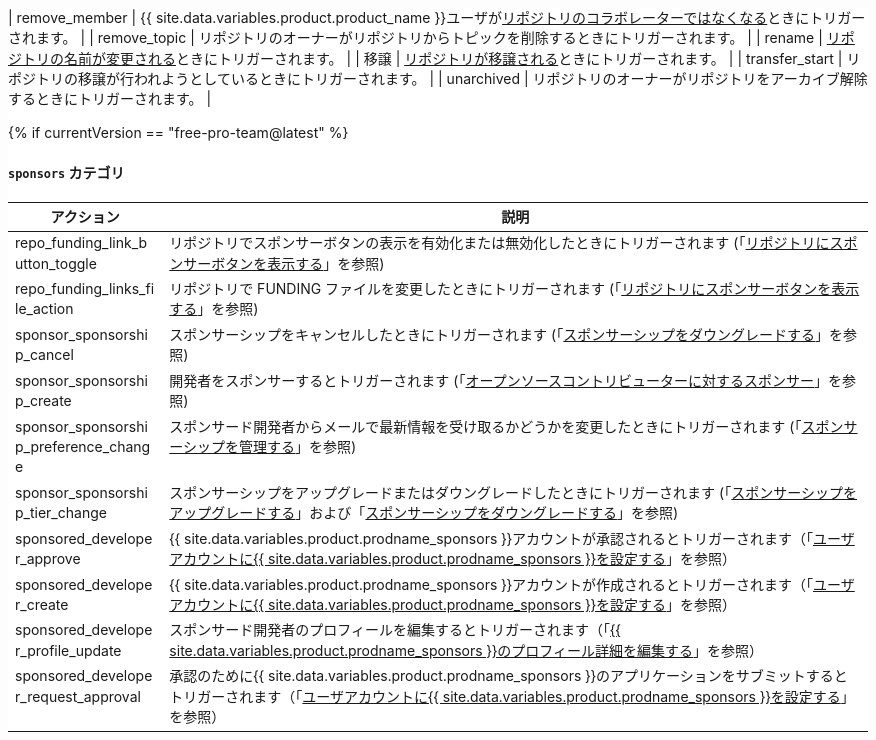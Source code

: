 | remove_member                         | {{ site.data.variables.product.product_name }}ユーザが[リポジトリのコラボレーターではなくなる](/articles/removing-a-collaborator-from-a-personal-repository)ときにトリガーされます。                                                                                                                                        |
| remove_topic                          | リポジトリのオーナーがリポジトリからトピックを削除するときにトリガーされます。                                                                                                                                                                                                                                                  |
| rename                                | [リポジトリの名前が変更される](/articles/renaming-a-repository)ときにトリガーされます。                                                                                                                                                                                                                            |
| 移譲                                    | [リポジトリが移譲される](/articles/how-to-transfer-a-repository)ときにトリガーされます。                                                                                                                                                                                                                        |
| transfer_start                        | リポジトリの移譲が行われようとしているときにトリガーされます。                                                                                                                                                                                                                                                          |
| unarchived                            | リポジトリのオーナーがリポジトリをアーカイブ解除するときにトリガーされます。                                                                                                                                                                                                                                                   |

{% if currentVersion == "free-pro-team@latest" %}
#### `sponsors` カテゴリ

| アクション                                           | 説明                                                                                                                                                                                                                                                                                |
| ----------------------------------------------- | --------------------------------------------------------------------------------------------------------------------------------------------------------------------------------------------------------------------------------------------------------------------------------- |
| repo_funding_link_button_toggle             | リポジトリでスポンサーボタンの表示を有効化または無効化したときにトリガーされます (「[リポジトリにスポンサーボタンを表示する](/articles/displaying-a-sponsor-button-in-your-repository)」を参照)                                                                                                                                                   |
| repo_funding_links_file_action              | リポジトリで FUNDING ファイルを変更したときにトリガーされます (「[リポジトリにスポンサーボタンを表示する](/articles/displaying-a-sponsor-button-in-your-repository)」を参照)                                                                                                                                                        |
| sponsor_sponsorship_cancel                    | スポンサーシップをキャンセルしたときにトリガーされます (「[スポンサーシップをダウングレードする](/articles/downgrading-a-sponsorship)」を参照)                                                                                                                                                                                      |
| sponsor_sponsorship_create                    | 開発者をスポンサーするとトリガーされます (「[オープンソースコントリビューターに対するスポンサー](/github/supporting-the-open-source-community-with-github-sponsors/sponsoring-an-open-source-contributor#sponsoring-a-developer)」を参照)                                                                                           |
| sponsor_sponsorship_preference_change         | スポンサード開発者からメールで最新情報を受け取るかどうかを変更したときにトリガーされます (「[スポンサーシップを管理する](/articles/managing-your-sponsorship)」を参照)                                                                                                                                                                          |
| sponsor_sponsorship_tier_change               | スポンサーシップをアップグレードまたはダウングレードしたときにトリガーされます (「[スポンサーシップをアップグレードする](/articles/upgrading-a-sponsorship)」および「[スポンサーシップをダウングレードする](/articles/downgrading-a-sponsorship)」を参照)                                                                                                              |
| sponsored_developer_approve                   | {{ site.data.variables.product.prodname_sponsors }}アカウントが承認されるとトリガーされます（「[ユーザアカウントに{{ site.data.variables.product.prodname_sponsors }}を設定する](/github/supporting-the-open-source-community-with-github-sponsors/setting-up-github-sponsors-for-your-user-account)」を参照）             |
| sponsored_developer_create                    | {{ site.data.variables.product.prodname_sponsors }}アカウントが作成されるとトリガーされます（「[ユーザアカウントに{{ site.data.variables.product.prodname_sponsors }}を設定する](/github/supporting-the-open-source-community-with-github-sponsors/setting-up-github-sponsors-for-your-user-account)」を参照）             |
| sponsored_developer_profile_update            | スポンサード開発者のプロフィールを編集するとトリガーされます（「[{{ site.data.variables.product.prodname_sponsors }}のプロフィール詳細を編集する](/github/supporting-the-open-source-community-with-github-sponsors/editing-your-profile-details-for-github-sponsors)」を参照）                                                      |
| sponsored_developer_request_approval          | 承認のために{{ site.data.variables.product.prodname_sponsors }}のアプリケーションをサブミットするとトリガーされます（「[ユーザアカウントに{{ site.data.variables.product.prodname_sponsors }}を設定する](/github/supporting-the-open-source-community-with-github-sponsors/setting-up-github-sponsors-for-your-user-account)」を参照） |